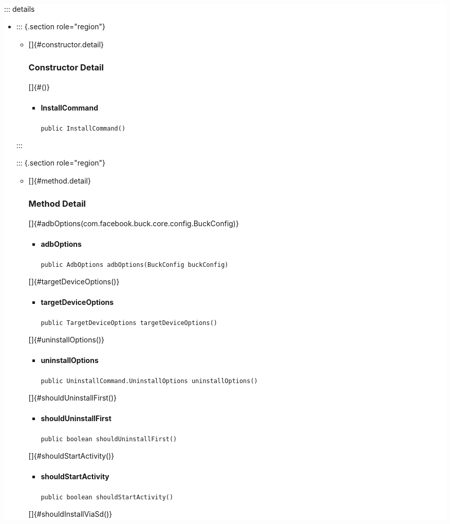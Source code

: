 ::: details
-   ::: {.section role="region"}
    -   []{#constructor.detail}

        ### Constructor Detail

        []{#<init>()}

        -   #### InstallCommand

                public InstallCommand()
    :::

    ::: {.section role="region"}
    -   []{#method.detail}

        ### Method Detail

        []{#adbOptions(com.facebook.buck.core.config.BuckConfig)}

        -   #### adbOptions

            ``` methodSignature
            public AdbOptions adbOptions​(BuckConfig buckConfig)
            ```

        []{#targetDeviceOptions()}

        -   #### targetDeviceOptions

            ``` methodSignature
            public TargetDeviceOptions targetDeviceOptions()
            ```

        []{#uninstallOptions()}

        -   #### uninstallOptions

            ``` methodSignature
            public UninstallCommand.UninstallOptions uninstallOptions()
            ```

        []{#shouldUninstallFirst()}

        -   #### shouldUninstallFirst

            ``` methodSignature
            public boolean shouldUninstallFirst()
            ```

        []{#shouldStartActivity()}

        -   #### shouldStartActivity

            ``` methodSignature
            public boolean shouldStartActivity()
            ```

        []{#shouldInstallViaSd()}
